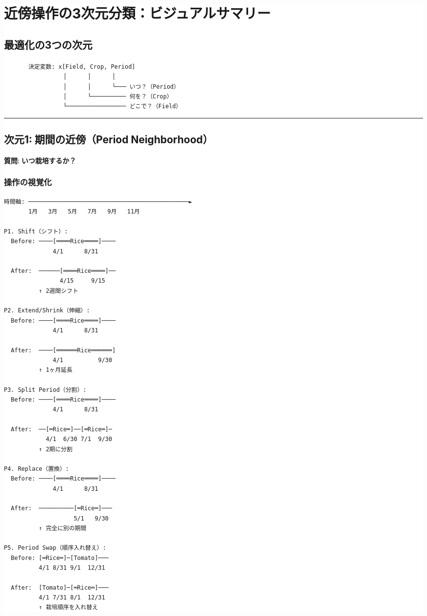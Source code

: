 # 近傍操作の3次元分類：ビジュアルサマリー

## 最適化の3つの次元

```
       決定変数: x[Field, Crop, Period]
                 │      │      │
                 │      │      └─── いつ？（Period）
                 │      └────────── 何を？（Crop）
                 └───────────────── どこで？（Field）
```

---

## 次元1: 期間の近傍（Period Neighborhood）

**質問**: **いつ栽培するか？**

### 操作の視覚化

```
時間軸: ──────────────────────────────────────────────►
       1月   3月   5月   7月   9月   11月

P1. Shift（シフト）:
  Before: ────[════Rice════]────
              4/1      8/31
  
  After:  ──────[════Rice════]──
                4/15     9/15
          ↑ 2週間シフト

P2. Extend/Shrink（伸縮）:
  Before: ────[════Rice════]────
              4/1      8/31
  
  After:  ────[══════Rice══════]
              4/1          9/30
          ↑ 1ヶ月延長

P3. Split Period（分割）:
  Before: ────[════Rice════]────
              4/1      8/31
  
  After:  ──[═Rice═]──[═Rice═]─
            4/1  6/30 7/1  9/30
          ↑ 2期に分割

P4. Replace（置換）:
  Before: ────[════Rice════]────
              4/1      8/31
  
  After:  ──────────[═Rice═]───
                    5/1   9/30
          ↑ 完全に別の期間

P5. Period Swap（順序入れ替え）:
  Before: [═Rice═]─[Tomato]───
          4/1 8/31 9/1  12/31
  
  After:  [Tomato]─[═Rice═]───
          4/1 7/31 8/1  12/31
          ↑ 栽培順序を入れ替え
```